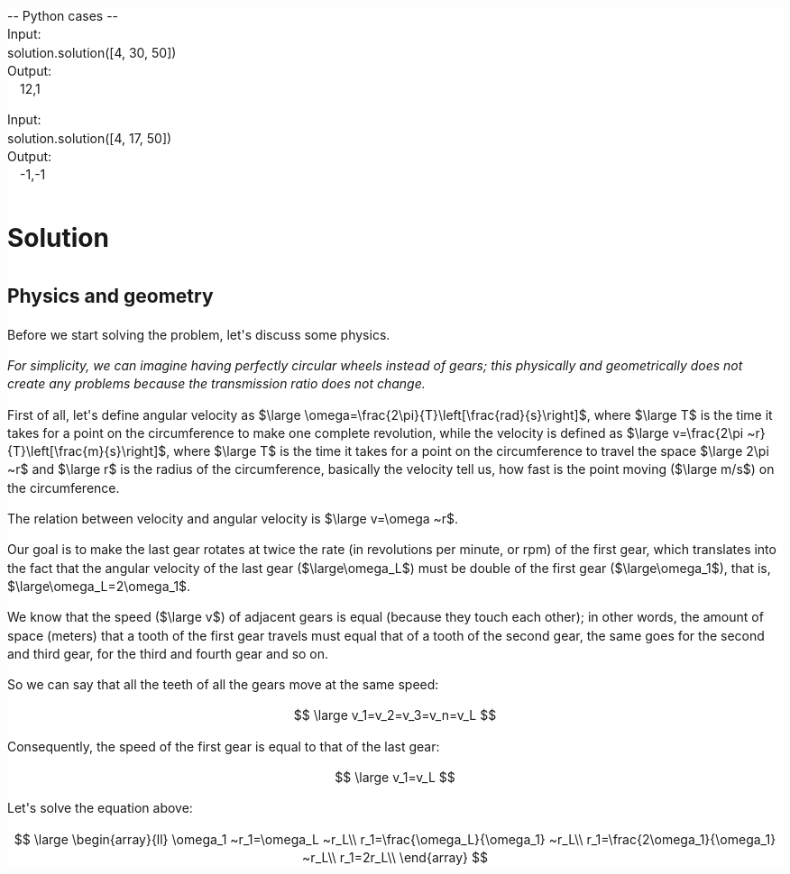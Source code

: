 -- Python cases --  
Input:  
solution.solution([4, 30, 50])  
Output:  
&ensp;&ensp;12,1  
  
Input:  
solution.solution([4, 17, 50])  
Output:  
&ensp;&ensp;-1,-1  

# Solution
## Physics and geometry

Before we start solving the problem, let's discuss some physics.

*For simplicity, we can imagine having perfectly circular wheels instead of gears; this physically and geometrically does not create any problems because the transmission ratio does not change.*

First of all, let's define angular velocity as $\large \omega=\frac{2\pi}{T}\left[\frac{rad}{s}\right]$, where $\large T$ is the time it takes for a point on the circumference to make one complete revolution, while the velocity is defined as $\large v=\frac{2\pi ~r}{T}\left[\frac{m}{s}\right]$, where $\large T$ is the time it takes for a point on the circumference to travel the space $\large 2\pi ~r$ and $\large r$ is the radius of the circumference, basically the velocity tell us, how fast is the point moving ($\large m/s$) on the circumference.

The relation between velocity and angular velocity is $\large v=\omega ~r$.

Our goal is to make the last gear rotates at twice the rate (in revolutions per minute, or rpm) of the first gear, which translates into the fact that the angular velocity of the last gear ($\large\omega_L$) must be double of the first gear ($\large\omega_1$), that is, $\large\omega_L=2\omega_1$.

We know that the speed ($\large v$) of adjacent gears is equal (because they touch each other); in other words, the amount of space (meters) that a tooth of the first gear travels must equal that of a tooth of the second gear, the same goes for the second and third gear, for the third and fourth gear and so on.

So we can say that all the teeth of all the gears move at the same speed:

$$
\large
v_1=v_2=v_3=v_n=v_L
$$

Consequently, the speed of the first gear is equal to that of the last gear:

$$
\large
v_1=v_L
$$

Let's solve the equation above:

$$
\large
\begin{array}{ll}
\omega_1 ~r_1=\omega_L ~r_L\\
r_1=\frac{\omega_L}{\omega_1} ~r_L\\
r_1=\frac{2\omega_1}{\omega_1} ~r_L\\
r_1=2r_L\\
\end{array}
$$
